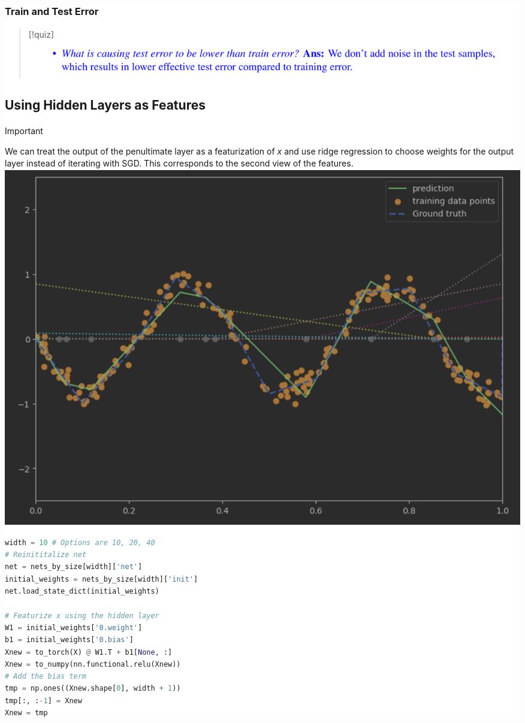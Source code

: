 
### Train and Test Error
> [!quiz] 
> ![](Activations&Features.assets/image-20240328162914612.png)


## Using Hidden Layers as Features
> [!important]
> We can treat the output of the penultimate layer as a featurization of $x$ and use ridge regression to choose weights for the output layer instead of iterating with SGD. This corresponds to the second view of the features.
> ![](Activations&Features.assets/image-20240328163040509.png)
```python
width = 10 # Options are 10, 20, 40
# Reinititalize net
net = nets_by_size[width]['net']
initial_weights = nets_by_size[width]['init']
net.load_state_dict(initial_weights)

# Featurize x using the hidden layer
W1 = initial_weights['0.weight']
b1 = initial_weights['0.bias']
Xnew = to_torch(X) @ W1.T + b1[None, :]
Xnew = to_numpy(nn.functional.relu(Xnew))
# Add the bias term
tmp = np.ones((Xnew.shape[0], width + 1))
tmp[:, :-1] = Xnew
Xnew = tmp

```